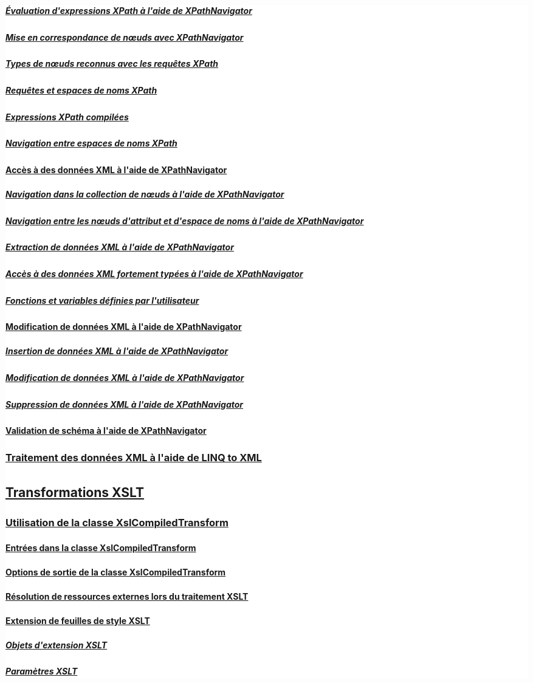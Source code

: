 ##### [Évaluation d'expressions XPath à l'aide de XPathNavigator](evaluate-xpath-expressions-using-xpathnavigator.md)
##### [Mise en correspondance de nœuds avec XPathNavigator](matching-nodes-using-xpathnavigator.md)
##### [Types de nœuds reconnus avec les requêtes XPath](node-types-recognized-with-xpath-queries.md)
##### [Requêtes et espaces de noms XPath](xpath-queries-and-namespaces.md)
##### [Expressions XPath compilées](compiled-xpath-expressions.md)
##### [Navigation entre espaces de noms XPath](xpath-namespace-navigation.md)
#### [Accès à des données XML à l'aide de XPathNavigator](accessing-xml-data-using-xpathnavigator.md)
##### [Navigation dans la collection de nœuds à l'aide de XPathNavigator](node-set-navigation-using-xpathnavigator.md)
##### [Navigation entre les nœuds d'attribut et d'espace de noms à l'aide de XPathNavigator](attribute-and-namespace-node-navigation-using-xpathnavigator.md)
##### [Extraction de données XML à l'aide de XPathNavigator](extract-xml-data-using-xpathnavigator.md)
##### [Accès à des données XML fortement typées à l'aide de XPathNavigator](accessing-strongly-typed-xml-data-using-xpathnavigator.md)
##### [Fonctions et variables définies par l'utilisateur](user-defined-functions-and-variables.md)
#### [Modification de données XML à l'aide de XPathNavigator](editing-xml-data-using-xpathnavigator.md)
##### [Insertion de données XML à l'aide de XPathNavigator](insert-xml-data-using-xpathnavigator.md)
##### [Modification de données XML à l'aide de XPathNavigator](modify-xml-data-using-xpathnavigator.md)
##### [Suppression de données XML à l'aide de XPathNavigator](remove-xml-data-using-xpathnavigator.md)
#### [Validation de schéma à l'aide de XPathNavigator](schema-validation-using-xpathnavigator.md)
### [Traitement des données XML à l'aide de LINQ to XML](process-xml-data-using-linq-to-xml.md)
## [Transformations XSLT](xslt-transformations.md)
### [Utilisation de la classe XslCompiledTransform](using-the-xslcompiledtransform-class.md)
#### [Entrées dans la classe XslCompiledTransform](inputs-to-the-xslcompiledtransform-class.md)
#### [Options de sortie de la classe XslCompiledTransform](output-options-on-the-xslcompiledtransform-class.md)
#### [Résolution de ressources externes lors du traitement XSLT](resolving-external-resources-during-xslt-processing.md)
#### [Extension de feuilles de style XSLT](extending-xslt-style-sheets.md)
##### [Objets d'extension XSLT](xslt-extension-objects.md)
##### [Paramètres XSLT](xslt-parameters.md)